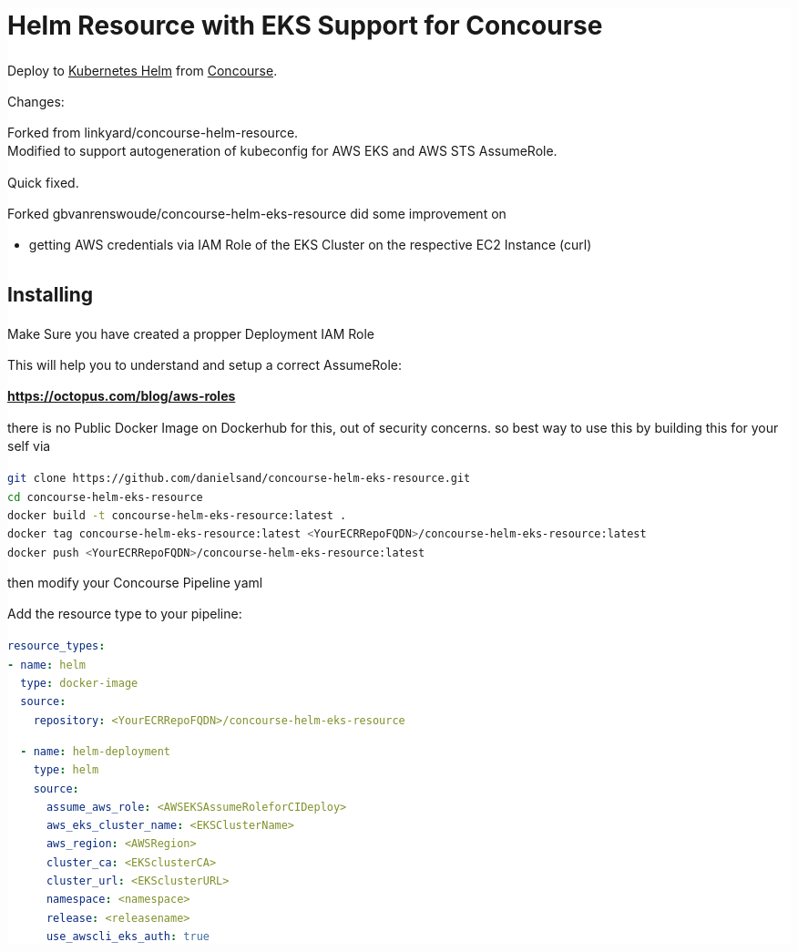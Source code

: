 # Helm Resource with EKS Support for Concourse

Deploy to [Kubernetes Helm](https://github.com/kubernetes/helm) from [Concourse](https://concourse.ci/).

Changes:

Forked from linkyard/concourse-helm-resource.  
Modified to support autogeneration of kubeconfig for AWS EKS and AWS STS AssumeRole.  

Quick fixed.

Forked gbvanrenswoude/concourse-helm-eks-resource did some improvement on 

- getting AWS credentials via IAM Role of the EKS Cluster on the respective EC2 Instance (curl)

## Installing

Make Sure you have created a propper Deployment IAM Role

This will help you to understand and setup a correct AssumeRole:

**https://octopus.com/blog/aws-roles**

there is no Public Docker Image on Dockerhub for this, out of security concerns.
so best way to use this by building this for your self via

```sh
git clone https://github.com/danielsand/concourse-helm-eks-resource.git
cd concourse-helm-eks-resource
docker build -t concourse-helm-eks-resource:latest . 
docker tag concourse-helm-eks-resource:latest <YourECRRepoFQDN>/concourse-helm-eks-resource:latest
docker push <YourECRRepoFQDN>/concourse-helm-eks-resource:latest
```

then modify your Concourse Pipeline yaml

Add the resource type to your pipeline:

```yaml
resource_types:
- name: helm
  type: docker-image
  source:
    repository: <YourECRRepoFQDN>/concourse-helm-eks-resource
```

```yaml
  - name: helm-deployment
    type: helm
    source:
      assume_aws_role: <AWSEKSAssumeRoleforCIDeploy>
      aws_eks_cluster_name: <EKSClusterName>
      aws_region: <AWSRegion>
      cluster_ca: <EKSclusterCA>
      cluster_url: <EKSclusterURL>
      namespace: <namespace>
      release: <releasename>
      use_awscli_eks_auth: true
 ```
 